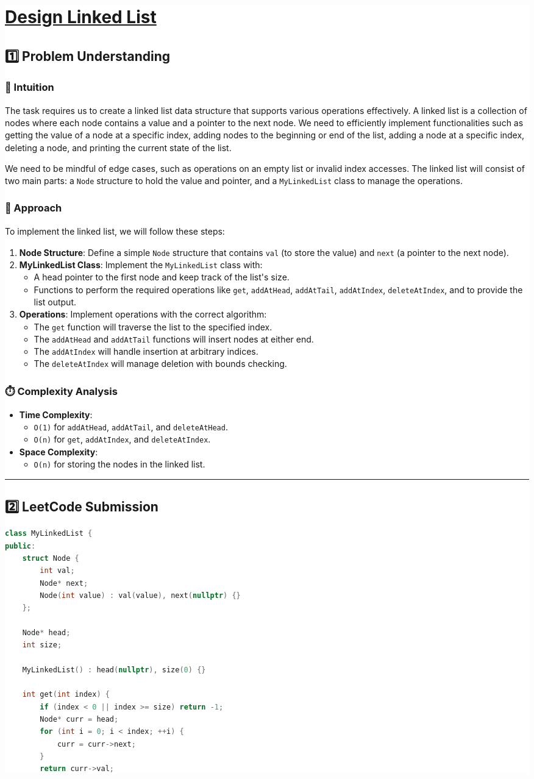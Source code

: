 # **[Design Linked List](https://leetcode.com/problems/design-linked-list/description/)**  

## **1️⃣ Problem Understanding**  
### **📌 Intuition**  
The task requires us to create a linked list data structure that supports various operations effectively. A linked list is a collection of nodes where each node contains a value and a pointer to the next node. We need to efficiently implement functionalities such as getting the value of a node at a specific index, adding nodes to the beginning or end of the list, adding a node at a specific index, deleting a node, and printing the current state of the list. 

We need to be mindful of edge cases, such as operations on an empty list or invalid index accesses. The linked list will consist of two main parts: a `Node` structure to hold the value and pointer, and a `MyLinkedList` class to manage the operations.  

### **🚀 Approach**  
To implement the linked list, we will follow these steps:
1. **Node Structure**: Define a simple `Node` structure that contains `val` (to store the value) and `next` (a pointer to the next node).
2. **MyLinkedList Class**: Implement the `MyLinkedList` class with:
   - A head pointer to the first node and keep track of the list's size.
   - Functions to perform the required operations like `get`, `addAtHead`, `addAtTail`, `addAtIndex`, `deleteAtIndex`, and to provide the list output.
3. **Operations**: Implement operations with the correct algorithm:
   - The `get` function will traverse the list to the specified index.
   - The `addAtHead` and `addAtTail` functions will insert nodes at either end.
   - The `addAtIndex` will handle insertion at arbitrary indices.
   - The `deleteAtIndex` will manage deletion with bounds checking.
  
### **⏱️ Complexity Analysis**  
- **Time Complexity**: 
  - `O(1)` for `addAtHead`, `addAtTail`, and `deleteAtHead`.
  - `O(n)` for `get`, `addAtIndex`, and `deleteAtIndex`.
- **Space Complexity**: 
  - `O(n)` for storing the nodes in the linked list.

---  

## **2️⃣ LeetCode Submission**  
```cpp
class MyLinkedList {
public:
    struct Node {
        int val;
        Node* next;
        Node(int value) : val(value), next(nullptr) {}
    };

    Node* head;
    int size;

    MyLinkedList() : head(nullptr), size(0) {}

    int get(int index) {
        if (index < 0 || index >= size) return -1;
        Node* curr = head;
        for (int i = 0; i < index; ++i) {
            curr = curr->next;
        }
        return curr->val;
```